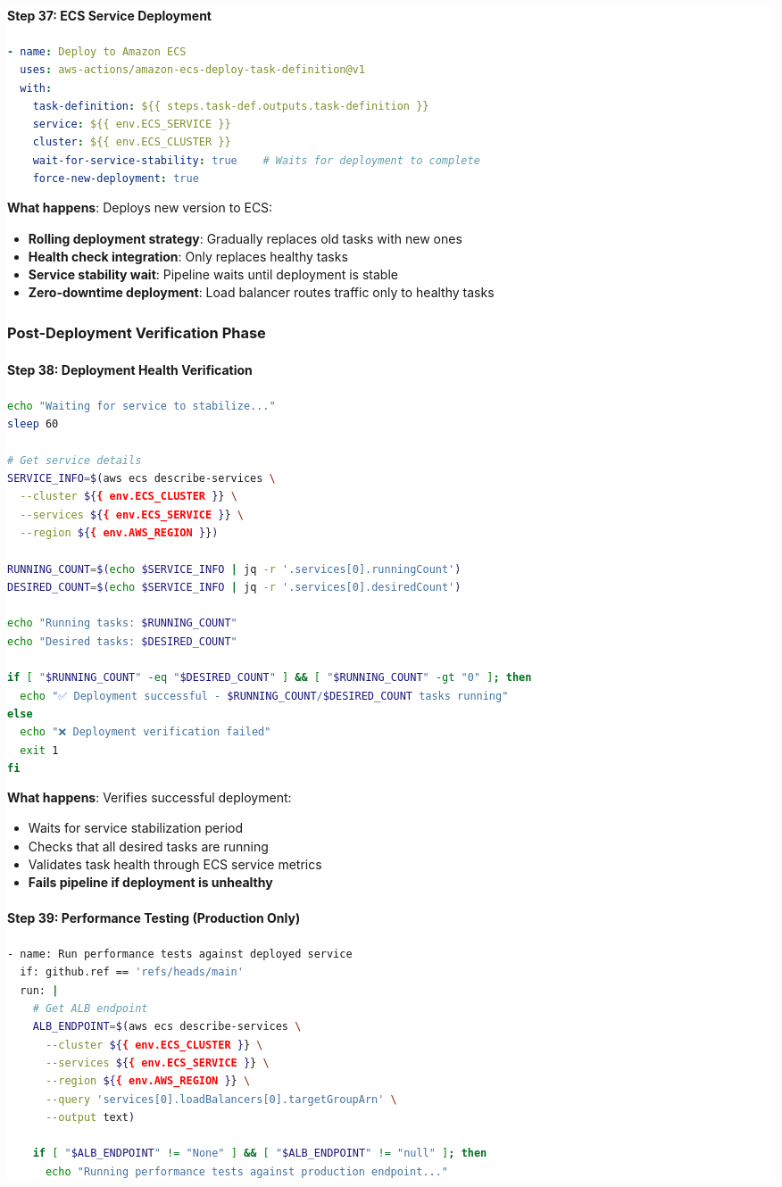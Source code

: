 #### Step 37: ECS Service Deployment
```yaml
- name: Deploy to Amazon ECS
  uses: aws-actions/amazon-ecs-deploy-task-definition@v1
  with:
    task-definition: ${{ steps.task-def.outputs.task-definition }}
    service: ${{ env.ECS_SERVICE }}
    cluster: ${{ env.ECS_CLUSTER }}
    wait-for-service-stability: true    # Waits for deployment to complete
    force-new-deployment: true
```
**What happens**: Deploys new version to ECS:
- **Rolling deployment strategy**: Gradually replaces old tasks with new ones
- **Health check integration**: Only replaces healthy tasks
- **Service stability wait**: Pipeline waits until deployment is stable
- **Zero-downtime deployment**: Load balancer routes traffic only to healthy tasks

### Post-Deployment Verification Phase

#### Step 38: Deployment Health Verification
```bash
echo "Waiting for service to stabilize..."
sleep 60

# Get service details
SERVICE_INFO=$(aws ecs describe-services \
  --cluster ${{ env.ECS_CLUSTER }} \
  --services ${{ env.ECS_SERVICE }} \
  --region ${{ env.AWS_REGION }})

RUNNING_COUNT=$(echo $SERVICE_INFO | jq -r '.services[0].runningCount')
DESIRED_COUNT=$(echo $SERVICE_INFO | jq -r '.services[0].desiredCount')

echo "Running tasks: $RUNNING_COUNT"
echo "Desired tasks: $DESIRED_COUNT"

if [ "$RUNNING_COUNT" -eq "$DESIRED_COUNT" ] && [ "$RUNNING_COUNT" -gt "0" ]; then
  echo "✅ Deployment successful - $RUNNING_COUNT/$DESIRED_COUNT tasks running"
else
  echo "❌ Deployment verification failed"
  exit 1
fi
```
**What happens**: Verifies successful deployment:
- Waits for service stabilization period
- Checks that all desired tasks are running
- Validates task health through ECS service metrics
- **Fails pipeline if deployment is unhealthy**

#### Step 39: Performance Testing (Production Only)
```bash
- name: Run performance tests against deployed service
  if: github.ref == 'refs/heads/main'
  run: |
    # Get ALB endpoint
    ALB_ENDPOINT=$(aws ecs describe-services \
      --cluster ${{ env.ECS_CLUSTER }} \
      --services ${{ env.ECS_SERVICE }} \
      --region ${{ env.AWS_REGION }} \
      --query 'services[0].loadBalancers[0].targetGroupArn' \
      --output text)
    
    if [ "$ALB_ENDPOINT" != "None" ] && [ "$ALB_ENDPOINT" != "null" ]; then
      echo "Running performance tests against production endpoint..."
```